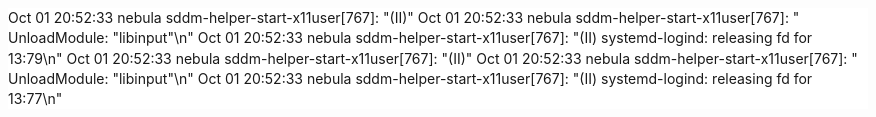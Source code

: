Oct 01 20:52:33 nebula sddm-helper-start-x11user[767]: "(II)"
Oct 01 20:52:33 nebula sddm-helper-start-x11user[767]: " UnloadModule: \"libinput\"\n"
Oct 01 20:52:33 nebula sddm-helper-start-x11user[767]: "(II) systemd-logind: releasing fd for 13:79\n"
Oct 01 20:52:33 nebula sddm-helper-start-x11user[767]: "(II)"
Oct 01 20:52:33 nebula sddm-helper-start-x11user[767]: " UnloadModule: \"libinput\"\n"
Oct 01 20:52:33 nebula sddm-helper-start-x11user[767]: "(II) systemd-logind: releasing fd for 13:77\n"
